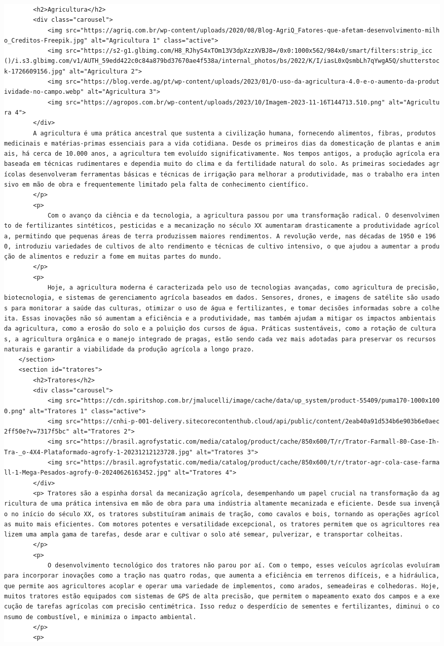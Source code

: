             <h2>Agricultura</h2>
            <div class="carousel">
                <img src="https://agriq.com.br/wp-content/uploads/2020/08/Blog-AgriQ_Fatores-que-afetam-desenvolvimento-milho_Creditos-Freepik.jpg" alt="Agricultura 1" class="active">
                <img src="https://s2-g1.glbimg.com/H8_RJhyS4xTOm13V3dpXzzXVBJ8=/0x0:1000x562/984x0/smart/filters:strip_icc()/i.s3.glbimg.com/v1/AUTH_59edd422c0c84a879bd37670ae4f538a/internal_photos/bs/2022/K/I/iasL0xQsmbLh7qYwgA5Q/shutterstock-1726609156.jpg" alt="Agricultura 2">
                <img src="https://blog.verde.ag/pt/wp-content/uploads/2023/01/O-uso-da-agricultura-4.0-e-o-aumento-da-produtividade-no-campo.webp" alt="Agricultura 3">
                <img src="https://agropos.com.br/wp-content/uploads/2023/10/Imagem-2023-11-16T144713.510.png" alt="Agricultura 4">
            </div>
            A agricultura é uma prática ancestral que sustenta a civilização humana, fornecendo alimentos, fibras, produtos medicinais e matérias-primas essenciais para a vida cotidiana. Desde os primeiros dias da domesticação de plantas e animais, há cerca de 10.000 anos, a agricultura tem evoluído significativamente. Nos tempos antigos, a produção agrícola era baseada em técnicas rudimentares e dependia muito do clima e da fertilidade natural do solo. As primeiras sociedades agrícolas desenvolveram ferramentas básicas e técnicas de irrigação para melhorar a produtividade, mas o trabalho era intensivo em mão de obra e frequentemente limitado pela falta de conhecimento científico.
            </p>
            <p>
                Com o avanço da ciência e da tecnologia, a agricultura passou por uma transformação radical. O desenvolvimento de fertilizantes sintéticos, pesticidas e a mecanização no século XX aumentaram drasticamente a produtividade agrícola, permitindo que pequenas áreas de terra produzissem maiores rendimentos. A revolução verde, nas décadas de 1950 e 1960, introduziu variedades de cultivos de alto rendimento e técnicas de cultivo intensivo, o que ajudou a aumentar a produção de alimentos e reduzir a fome em muitas partes do mundo.
            </p>
            <p>
                Hoje, a agricultura moderna é caracterizada pelo uso de tecnologias avançadas, como agricultura de precisão, biotecnologia, e sistemas de gerenciamento agrícola baseados em dados. Sensores, drones, e imagens de satélite são usados para monitorar a saúde das culturas, otimizar o uso de água e fertilizantes, e tomar decisões informadas sobre a colheita. Essas inovações não só aumentam a eficiência e a produtividade, mas também ajudam a mitigar os impactos ambientais da agricultura, como a erosão do solo e a poluição dos cursos de água. Práticas sustentáveis, como a rotação de culturas, a agricultura orgânica e o manejo integrado de pragas, estão sendo cada vez mais adotadas para preservar os recursos naturais e garantir a viabilidade da produção agrícola a longo prazo.
        </section>
        <section id="tratores">
            <h2>Tratores</h2>
            <div class="carousel">
                <img src="https://cdn.spiritshop.com.br/jmalucelli/image/cache/data/up_system/product-55409/puma170-1000x1000.png" alt="Tratores 1" class="active">
                <img src="https://cnhi-p-001-delivery.sitecorecontenthub.cloud/api/public/content/2eab40a91d534b6e903b6e0aec2ff50e?v=7317f5bc" alt="Tratores 2">
                <img src="https://brasil.agrofystatic.com/media/catalog/product/cache/850x600/T/r/Trator-Farmall-80-Case-Ih-Tra-_o-4X4-Plataformado-agrofy-1-20231212123728.jpg" alt="Tratores 3">
                <img src="https://brasil.agrofystatic.com/media/catalog/product/cache/850x600/t/r/trator-agr-cola-case-farmall-1-Mega-Pesados-agrofy-0-20240626163452.jpg" alt="Tratores 4">
            </div>
            <p> Tratores são a espinha dorsal da mecanização agrícola, desempenhando um papel crucial na transformação da agricultura de uma prática intensiva em mão de obra para uma indústria altamente mecanizada e eficiente. Desde sua invenção no início do século XX, os tratores substituíram animais de tração, como cavalos e bois, tornando as operações agrícolas muito mais eficientes. Com motores potentes e versatilidade excepcional, os tratores permitem que os agricultores realizem uma ampla gama de tarefas, desde arar e cultivar o solo até semear, pulverizar, e transportar colheitas.
            </p>
            <p>
                O desenvolvimento tecnológico dos tratores não parou por aí. Com o tempo, esses veículos agrícolas evoluíram para incorporar inovações como a tração nas quatro rodas, que aumenta a eficiência em terrenos difíceis, e a hidráulica, que permite aos agricultores acoplar e operar uma variedade de implementos, como arados, semeadeiras e colhedoras. Hoje, muitos tratores estão equipados com sistemas de GPS de alta precisão, que permitem o mapeamento exato dos campos e a execução de tarefas agrícolas com precisão centimétrica. Isso reduz o desperdício de sementes e fertilizantes, diminui o consumo de combustível, e minimiza o impacto ambiental.
            </p>
            <p>